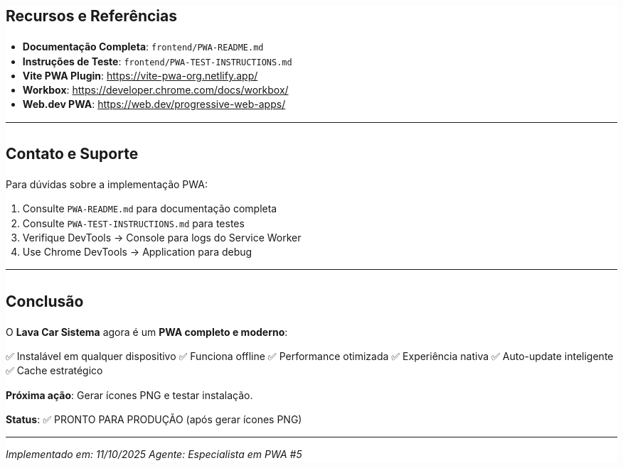 
## Recursos e Referências

- **Documentação Completa**: `frontend/PWA-README.md`
- **Instruções de Teste**: `frontend/PWA-TEST-INSTRUCTIONS.md`
- **Vite PWA Plugin**: https://vite-pwa-org.netlify.app/
- **Workbox**: https://developer.chrome.com/docs/workbox/
- **Web.dev PWA**: https://web.dev/progressive-web-apps/

---

## Contato e Suporte

Para dúvidas sobre a implementação PWA:

1. Consulte `PWA-README.md` para documentação completa
2. Consulte `PWA-TEST-INSTRUCTIONS.md` para testes
3. Verifique DevTools → Console para logs do Service Worker
4. Use Chrome DevTools → Application para debug

---

## Conclusão

O **Lava Car Sistema** agora é um **PWA completo e moderno**:

✅ Instalável em qualquer dispositivo
✅ Funciona offline
✅ Performance otimizada
✅ Experiência nativa
✅ Auto-update inteligente
✅ Cache estratégico

**Próxima ação**: Gerar ícones PNG e testar instalação.

**Status**: ✅ PRONTO PARA PRODUÇÃO (após gerar ícones PNG)

---

_Implementado em: 11/10/2025_
_Agente: Especialista em PWA #5_
